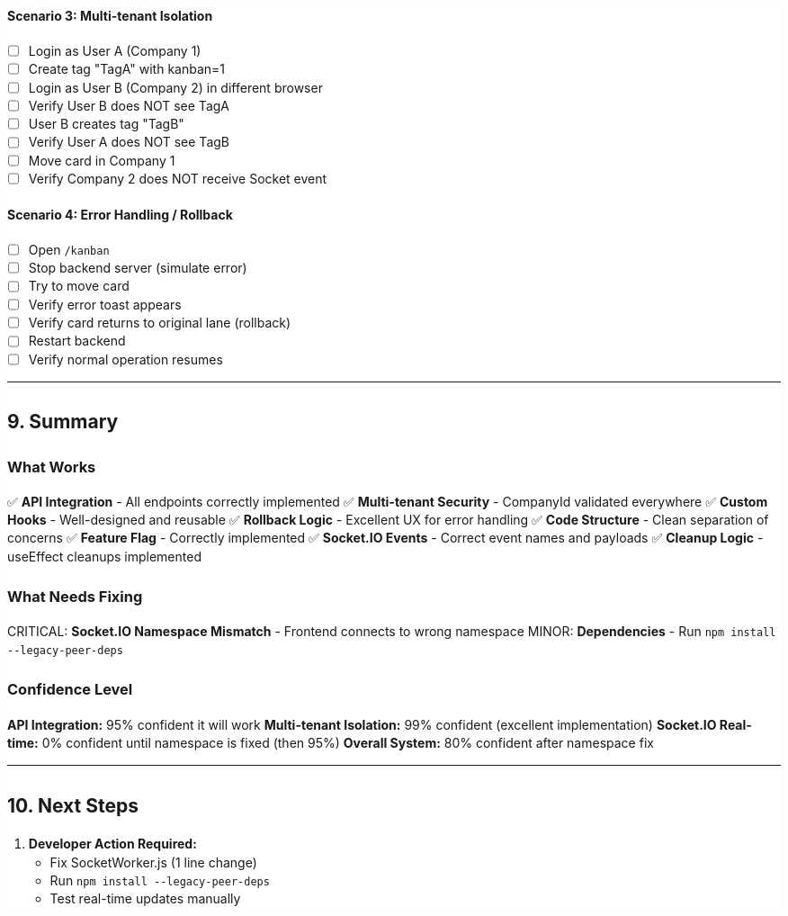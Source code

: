 #### Scenario 3: Multi-tenant Isolation
- [ ] Login as User A (Company 1)
- [ ] Create tag "TagA" with kanban=1
- [ ] Login as User B (Company 2) in different browser
- [ ] Verify User B does NOT see TagA
- [ ] User B creates tag "TagB"
- [ ] Verify User A does NOT see TagB
- [ ] Move card in Company 1
- [ ] Verify Company 2 does NOT receive Socket event

#### Scenario 4: Error Handling / Rollback
- [ ] Open `/kanban`
- [ ] Stop backend server (simulate error)
- [ ] Try to move card
- [ ] Verify error toast appears
- [ ] Verify card returns to original lane (rollback)
- [ ] Restart backend
- [ ] Verify normal operation resumes

---

## 9. Summary

### What Works

✅ **API Integration** - All endpoints correctly implemented
✅ **Multi-tenant Security** - CompanyId validated everywhere
✅ **Custom Hooks** - Well-designed and reusable
✅ **Rollback Logic** - Excellent UX for error handling
✅ **Code Structure** - Clean separation of concerns
✅ **Feature Flag** - Correctly implemented
✅ **Socket.IO Events** - Correct event names and payloads
✅ **Cleanup Logic** - useEffect cleanups implemented

### What Needs Fixing

CRITICAL: **Socket.IO Namespace Mismatch** - Frontend connects to wrong namespace
MINOR: **Dependencies** - Run `npm install --legacy-peer-deps`

### Confidence Level

**API Integration:** 95% confident it will work
**Multi-tenant Isolation:** 99% confident (excellent implementation)
**Socket.IO Real-time:** 0% confident until namespace is fixed (then 95%)
**Overall System:** 80% confident after namespace fix

---

## 10. Next Steps

1. **Developer Action Required:**
   - Fix SocketWorker.js (1 line change)
   - Run `npm install --legacy-peer-deps`
   - Test real-time updates manually
